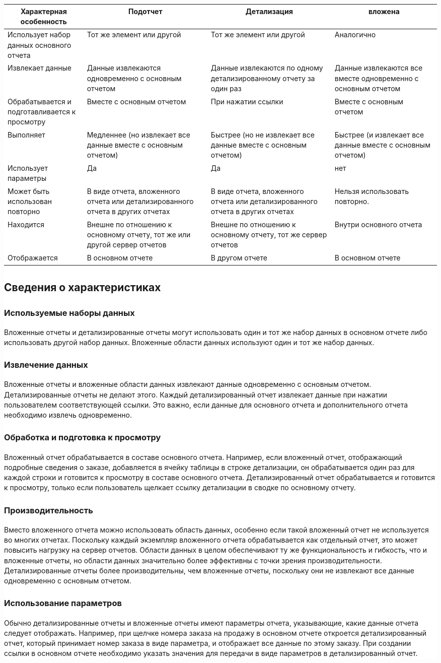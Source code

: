 |Характерная особенность|Подотчет|Детализация|вложена|  
|-----------|---------------|------------------|------------|  
|Использует набор данных основного отчета|Тот же элемент или другой|Тот же элемент или другой|Аналогично|  
|Извлекает данные|Данные извлекаются одновременно с основным отчетом|Данные извлекаются по одному детализированному отчету за один раз|Данные извлекаются все вместе одновременно с основным отчетом|  
|Обрабатывается и подготавливается к просмотру|Вместе с основным отчетом|При нажатии ссылки|Вместе с основным отчетом|  
|Выполняет|Медленнее (но извлекает все данные вместе с основным отчетом)|Быстрее (но не извлекает все данные вместе с основным отчетом)|Быстрее (и извлекает все данные вместе с основным отчетом)|  
|Использует параметры|Да|Да|нет|  
|Может быть использован повторно|В виде отчета, вложенного отчета или детализированного отчета в других отчетах|В виде отчета, вложенного отчета или детализированного отчета в других отчетах|Нельзя использовать повторно.|  
|Находится|Внешне по отношению к основному отчету, тот же или другой сервер отчетов|Внешне по отношению к основному отчету, тот же сервер отчетов|Внутри основного отчета|  
|Отображается|В основном отчете|В другом отчете|В основном отчете|  
  
  
##  <a name="Details"></a> Сведения о характеристиках  
  
###  <a name="Datasets"></a> Используемые наборы данных  
 Вложенные отчеты и детализированные отчеты могут использовать один и тот же набор данных в основном отчете либо использовать другой набор данных. Вложенные области данных используют один и тот же набор данных.  
  
###  <a name="RetrieveData"></a> Извлечение данных  
 Вложенные отчеты и вложенные области данных извлекают данные одновременно с основным отчетом. Детализированные отчеты не делают этого. Каждый детализированный отчет извлекает данные при нажатии пользователем соответствующей ссылки. Это важно, если данные для основного отчета и дополнительного отчета необходимо извлечь одновременно.  
  
###  <a name="ProcessRender"></a> Обработка и подготовка к просмотру  
 Вложенный отчет обрабатывается в составе основного отчета. Например, если вложенный отчет, отображающий подробные сведения о заказе, добавляется в ячейку таблицы в строке детализации, он обрабатывается один раз для каждой строки и готовится к просмотру в составе основного отчета. Детализированный отчет обрабатывается и готовится к просмотру, только если пользователь щелкает ссылку детализации в сводке по основному отчету.  
  
###  <a name="Performance"></a> Производительность  
 Вместо вложенного отчета можно использовать область данных, особенно если такой вложенный отчет не используется во многих отчетах. Поскольку каждый экземпляр вложенного отчета обрабатывается как отдельный отчет, это может повысить нагрузку на сервер отчетов. Области данных в целом обеспечивают ту же функциональность и гибкость, что и вложенные отчеты, но области данных значительно более эффективны с точки зрения производительности. Детализированные отчеты более производительны, чем вложенные отчеты, поскольку они не извлекают все данные одновременно с основным отчетом.  
  
###  <a name="Parameters"></a> Использование параметров  
 Обычно детализированные отчеты и вложенные отчеты имеют параметры отчета, указывающие, какие данные отчета следует отображать. Например, при щелчке номера заказа на продажу в основном отчете откроется детализированный отчет, который принимает номер заказа в виде параметра, и отображает все данные по этому заказу. При создании ссылки в основном отчете необходимо указать значения для передачи в виде параметров в детализированный отчет.  
  